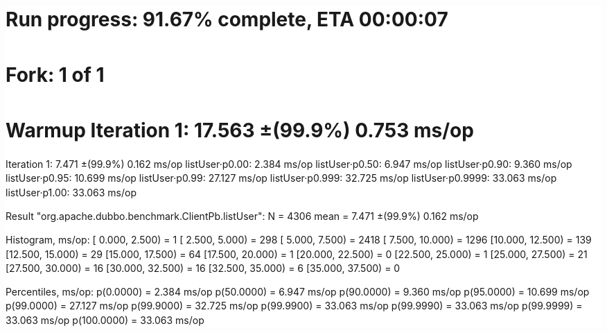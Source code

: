 # Run progress: 91.67% complete, ETA 00:00:07
# Fork: 1 of 1
# Warmup Iteration   1: 17.563 ±(99.9%) 0.753 ms/op
Iteration   1: 7.471 ±(99.9%) 0.162 ms/op
                 listUser·p0.00:   2.384 ms/op
                 listUser·p0.50:   6.947 ms/op
                 listUser·p0.90:   9.360 ms/op
                 listUser·p0.95:   10.699 ms/op
                 listUser·p0.99:   27.127 ms/op
                 listUser·p0.999:  32.725 ms/op
                 listUser·p0.9999: 33.063 ms/op
                 listUser·p1.00:   33.063 ms/op



Result "org.apache.dubbo.benchmark.ClientPb.listUser":
  N = 4306
  mean =      7.471 ±(99.9%) 0.162 ms/op

  Histogram, ms/op:
    [ 0.000,  2.500) = 1 
    [ 2.500,  5.000) = 298 
    [ 5.000,  7.500) = 2418 
    [ 7.500, 10.000) = 1296 
    [10.000, 12.500) = 139 
    [12.500, 15.000) = 29 
    [15.000, 17.500) = 64 
    [17.500, 20.000) = 1 
    [20.000, 22.500) = 0 
    [22.500, 25.000) = 1 
    [25.000, 27.500) = 21 
    [27.500, 30.000) = 16 
    [30.000, 32.500) = 16 
    [32.500, 35.000) = 6 
    [35.000, 37.500) = 0 

  Percentiles, ms/op:
      p(0.0000) =      2.384 ms/op
     p(50.0000) =      6.947 ms/op
     p(90.0000) =      9.360 ms/op
     p(95.0000) =     10.699 ms/op
     p(99.0000) =     27.127 ms/op
     p(99.9000) =     32.725 ms/op
     p(99.9900) =     33.063 ms/op
     p(99.9990) =     33.063 ms/op
     p(99.9999) =     33.063 ms/op
    p(100.0000) =     33.063 ms/op

